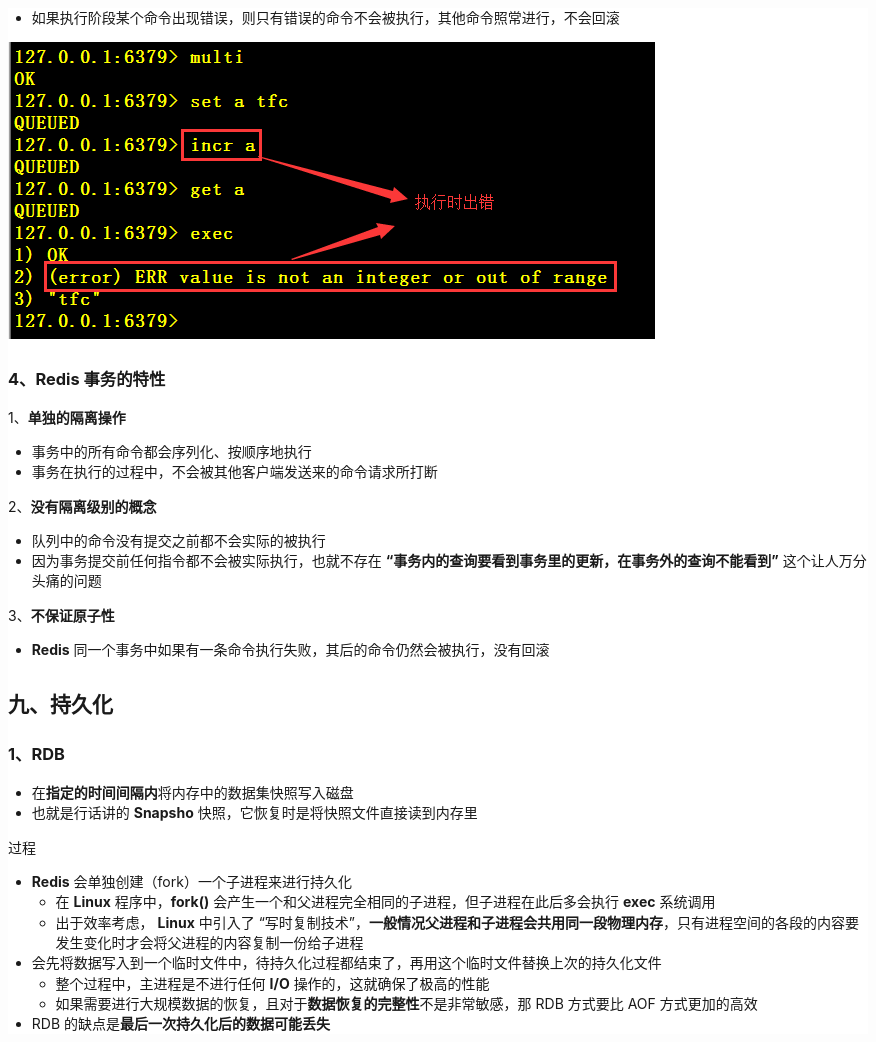* 如果执行阶段某个命令出现错误，则只有错误的命令不会被执行，其他命令照常进行，不会回滚

![](images/TIM截图20200425143438.png)



### 4、Redis 事务的特性

1、**单独的隔离操作** 

* 事务中的所有命令都会序列化、按顺序地执行
* 事务在执行的过程中，不会被其他客户端发送来的命令请求所打断

2、**没有隔离级别的概念** 

* 队列中的命令没有提交之前都不会实际的被执行
* 因为事务提交前任何指令都不会被实际执行，也就不存在 **“事务内的查询要看到事务里的更新，在事务外的查询不能看到”** 这个让人万分头痛的问题

3、**不保证原子性** 

* **Redis** 同一个事务中如果有一条命令执行失败，其后的命令仍然会被执行，没有回滚



## 九、持久化

### 1、RDB

* 在**指定的时间间隔内**将内存中的数据集快照写入磁盘
* 也就是行话讲的 **Snapsho** 快照，它恢复时是将快照文件直接读到内存里



过程

* **Redis** 会单独创建（fork）一个子进程来进行持久化
    * 在 **Linux** 程序中，**fork()** 会产生一个和父进程完全相同的子进程，但子进程在此后多会执行 **exec** 系统调用
    * 出于效率考虑， **Linux** 中引入了 “写时复制技术”，**一般情况父进程和子进程会共用同一段物理内存**，只有进程空间的各段的内容要发生变化时才会将父进程的内容复制一份给子进程
* 会先将数据写入到一个临时文件中，待持久化过程都结束了，再用这个临时文件替换上次的持久化文件
    * 整个过程中，主进程是不进行任何 **I/O** 操作的，这就确保了极高的性能
    * 如果需要进行大规模数据的恢复，且对于**数据恢复的完整性**不是非常敏感，那 RDB 方式要比 AOF 方式更加的高效
* RDB 的缺点是**最后一次持久化后的数据可能丢失** 
